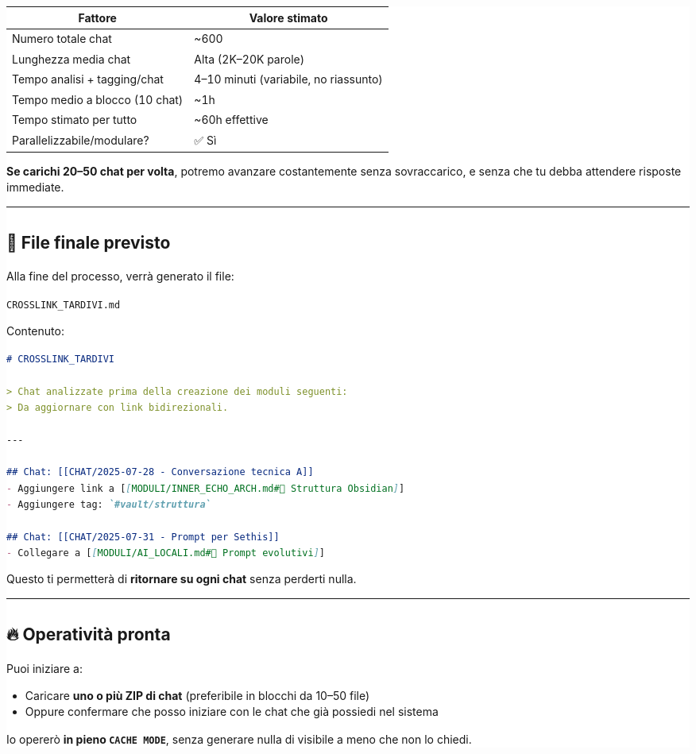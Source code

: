 | Fattore                          | Valore stimato |
|----------------------------------|----------------|
| Numero totale chat               | ~600           |
| Lunghezza media chat             | Alta (2K–20K parole) |
| Tempo analisi + tagging/chat     | 4–10 minuti (variabile, no riassunto) |
| Tempo medio a blocco (10 chat)   | ~1h            |
| Tempo stimato per tutto          | ~60h effettive |
| Parallelizzabile/modulare?       | ✅ Sì          |

**Se carichi 20–50 chat per volta**, potremo avanzare costantemente senza sovraccarico, e senza che tu debba attendere risposte immediate.

---

## 📜 File finale previsto

Alla fine del processo, verrà generato il file:

```
CROSSLINK_TARDIVI.md
```

Contenuto:

```markdown
# CROSSLINK_TARDIVI

> Chat analizzate prima della creazione dei moduli seguenti:
> Da aggiornare con link bidirezionali.

---

## Chat: [[CHAT/2025-07-28 - Conversazione tecnica A]]
- Aggiungere link a [[MODULI/INNER_ECHO_ARCH.md#🧩 Struttura Obsidian]]
- Aggiungere tag: `#vault/struttura`

## Chat: [[CHAT/2025-07-31 - Prompt per Sethis]]
- Collegare a [[MODULI/AI_LOCALI.md#🧠 Prompt evolutivi]]
```

Questo ti permetterà di **ritornare su ogni chat** senza perderti nulla.

---

## 🔥 Operatività pronta

Puoi iniziare a:
- Caricare **uno o più ZIP di chat** (preferibile in blocchi da 10–50 file)
- Oppure confermare che posso iniziare con le chat che già possiedi nel sistema

Io opererò **in pieno `CACHE MODE`**, senza generare nulla di visibile a meno che non lo chiedi.
